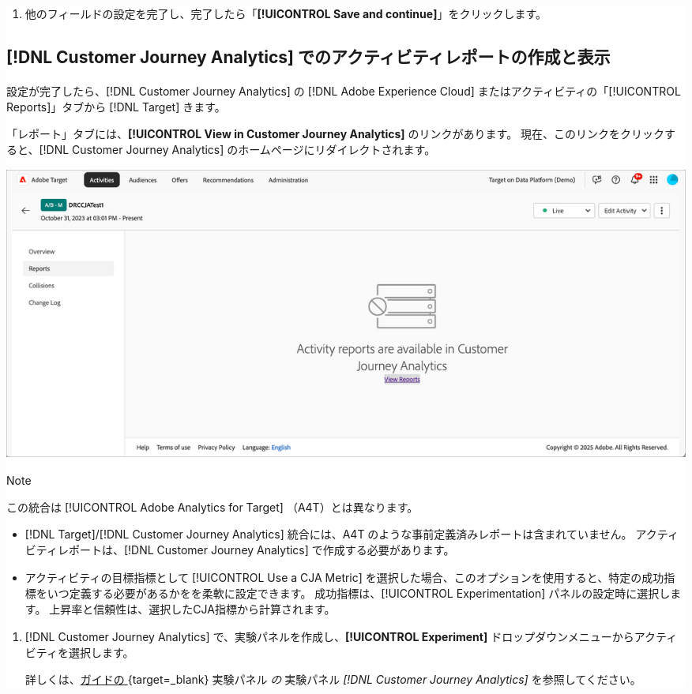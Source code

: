 1. 他のフィールドの設定を完了し、完了したら「**[!UICONTROL Save and continue]**」をクリックします。

## [!DNL Customer Journey Analytics] でのアクティビティレポートの作成と表示

設定が完了したら、[!DNL Customer Journey Analytics] の [!DNL Adobe Experience Cloud] またはアクティビティの「[!UICONTROL Reports]」タブから [!DNL Target] きます。

「レポート」タブには、**[!UICONTROL View in Customer Journey Analytics]** のリンクがあります。 現在、このリンクをクリックすると、[!DNL Customer Journey Analytics] のホームページにリダイレクトされます。

![CJA レポートリンク &#x200B;](/help/main/c-integrating-target-with-mac/cja/assets/report-link.png)

>[!NOTE]
>
>この統合は [!UICONTROL Adobe Analytics for Target] （A4T）とは異なります。
>
>* [!DNL Target]/[!DNL Customer Journey Analytics] 統合には、A4T のような事前定義済みレポートは含まれていません。 アクティビティレポートは、[!DNL Customer Journey Analytics] で作成する必要があります。
>
>* アクティビティの目標指標として [!UICONTROL Use a CJA Metric] を選択した場合、このオプションを使用すると、特定の成功指標をいつ定義する必要があるかをを柔軟に設定できます。 成功指標は、[!UICONTROL Experimentation] パネルの設定時に選択します。 上昇率と信頼性は、選択したCJA指標から計算されます。

1. [!DNL Customer Journey Analytics] で、実験パネルを作成し、**[!UICONTROL Experiment]** ドロップダウンメニューからアクティビティを選択します。

   詳しくは、[&#x200B; ガイドの &#x200B;](https://experienceleague.adobe.com/ja/docs/analytics-platform/using/cja-workspace/panels/experimentation?lang=en#use){target=_blank} 実験パネル *の* 実験パネル *[!DNL Customer Journey Analytics]* を参照してください。
